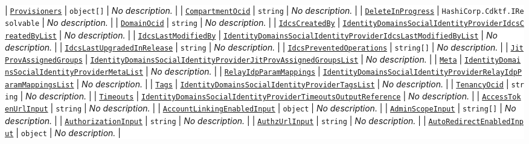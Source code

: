 | <code><a href="#rhizo-co-terraform-provider-oci.identityDomainsSocialIdentityProvider.IdentityDomainsSocialIdentityProvider.property.provisioners">Provisioners</a></code> | <code>object[]</code> | *No description.* |
| <code><a href="#rhizo-co-terraform-provider-oci.identityDomainsSocialIdentityProvider.IdentityDomainsSocialIdentityProvider.property.compartmentOcid">CompartmentOcid</a></code> | <code>string</code> | *No description.* |
| <code><a href="#rhizo-co-terraform-provider-oci.identityDomainsSocialIdentityProvider.IdentityDomainsSocialIdentityProvider.property.deleteInProgress">DeleteInProgress</a></code> | <code>HashiCorp.Cdktf.IResolvable</code> | *No description.* |
| <code><a href="#rhizo-co-terraform-provider-oci.identityDomainsSocialIdentityProvider.IdentityDomainsSocialIdentityProvider.property.domainOcid">DomainOcid</a></code> | <code>string</code> | *No description.* |
| <code><a href="#rhizo-co-terraform-provider-oci.identityDomainsSocialIdentityProvider.IdentityDomainsSocialIdentityProvider.property.idcsCreatedBy">IdcsCreatedBy</a></code> | <code><a href="#rhizo-co-terraform-provider-oci.identityDomainsSocialIdentityProvider.IdentityDomainsSocialIdentityProviderIdcsCreatedByList">IdentityDomainsSocialIdentityProviderIdcsCreatedByList</a></code> | *No description.* |
| <code><a href="#rhizo-co-terraform-provider-oci.identityDomainsSocialIdentityProvider.IdentityDomainsSocialIdentityProvider.property.idcsLastModifiedBy">IdcsLastModifiedBy</a></code> | <code><a href="#rhizo-co-terraform-provider-oci.identityDomainsSocialIdentityProvider.IdentityDomainsSocialIdentityProviderIdcsLastModifiedByList">IdentityDomainsSocialIdentityProviderIdcsLastModifiedByList</a></code> | *No description.* |
| <code><a href="#rhizo-co-terraform-provider-oci.identityDomainsSocialIdentityProvider.IdentityDomainsSocialIdentityProvider.property.idcsLastUpgradedInRelease">IdcsLastUpgradedInRelease</a></code> | <code>string</code> | *No description.* |
| <code><a href="#rhizo-co-terraform-provider-oci.identityDomainsSocialIdentityProvider.IdentityDomainsSocialIdentityProvider.property.idcsPreventedOperations">IdcsPreventedOperations</a></code> | <code>string[]</code> | *No description.* |
| <code><a href="#rhizo-co-terraform-provider-oci.identityDomainsSocialIdentityProvider.IdentityDomainsSocialIdentityProvider.property.jitProvAssignedGroups">JitProvAssignedGroups</a></code> | <code><a href="#rhizo-co-terraform-provider-oci.identityDomainsSocialIdentityProvider.IdentityDomainsSocialIdentityProviderJitProvAssignedGroupsList">IdentityDomainsSocialIdentityProviderJitProvAssignedGroupsList</a></code> | *No description.* |
| <code><a href="#rhizo-co-terraform-provider-oci.identityDomainsSocialIdentityProvider.IdentityDomainsSocialIdentityProvider.property.meta">Meta</a></code> | <code><a href="#rhizo-co-terraform-provider-oci.identityDomainsSocialIdentityProvider.IdentityDomainsSocialIdentityProviderMetaList">IdentityDomainsSocialIdentityProviderMetaList</a></code> | *No description.* |
| <code><a href="#rhizo-co-terraform-provider-oci.identityDomainsSocialIdentityProvider.IdentityDomainsSocialIdentityProvider.property.relayIdpParamMappings">RelayIdpParamMappings</a></code> | <code><a href="#rhizo-co-terraform-provider-oci.identityDomainsSocialIdentityProvider.IdentityDomainsSocialIdentityProviderRelayIdpParamMappingsList">IdentityDomainsSocialIdentityProviderRelayIdpParamMappingsList</a></code> | *No description.* |
| <code><a href="#rhizo-co-terraform-provider-oci.identityDomainsSocialIdentityProvider.IdentityDomainsSocialIdentityProvider.property.tags">Tags</a></code> | <code><a href="#rhizo-co-terraform-provider-oci.identityDomainsSocialIdentityProvider.IdentityDomainsSocialIdentityProviderTagsList">IdentityDomainsSocialIdentityProviderTagsList</a></code> | *No description.* |
| <code><a href="#rhizo-co-terraform-provider-oci.identityDomainsSocialIdentityProvider.IdentityDomainsSocialIdentityProvider.property.tenancyOcid">TenancyOcid</a></code> | <code>string</code> | *No description.* |
| <code><a href="#rhizo-co-terraform-provider-oci.identityDomainsSocialIdentityProvider.IdentityDomainsSocialIdentityProvider.property.timeouts">Timeouts</a></code> | <code><a href="#rhizo-co-terraform-provider-oci.identityDomainsSocialIdentityProvider.IdentityDomainsSocialIdentityProviderTimeoutsOutputReference">IdentityDomainsSocialIdentityProviderTimeoutsOutputReference</a></code> | *No description.* |
| <code><a href="#rhizo-co-terraform-provider-oci.identityDomainsSocialIdentityProvider.IdentityDomainsSocialIdentityProvider.property.accessTokenUrlInput">AccessTokenUrlInput</a></code> | <code>string</code> | *No description.* |
| <code><a href="#rhizo-co-terraform-provider-oci.identityDomainsSocialIdentityProvider.IdentityDomainsSocialIdentityProvider.property.accountLinkingEnabledInput">AccountLinkingEnabledInput</a></code> | <code>object</code> | *No description.* |
| <code><a href="#rhizo-co-terraform-provider-oci.identityDomainsSocialIdentityProvider.IdentityDomainsSocialIdentityProvider.property.adminScopeInput">AdminScopeInput</a></code> | <code>string[]</code> | *No description.* |
| <code><a href="#rhizo-co-terraform-provider-oci.identityDomainsSocialIdentityProvider.IdentityDomainsSocialIdentityProvider.property.authorizationInput">AuthorizationInput</a></code> | <code>string</code> | *No description.* |
| <code><a href="#rhizo-co-terraform-provider-oci.identityDomainsSocialIdentityProvider.IdentityDomainsSocialIdentityProvider.property.authzUrlInput">AuthzUrlInput</a></code> | <code>string</code> | *No description.* |
| <code><a href="#rhizo-co-terraform-provider-oci.identityDomainsSocialIdentityProvider.IdentityDomainsSocialIdentityProvider.property.autoRedirectEnabledInput">AutoRedirectEnabledInput</a></code> | <code>object</code> | *No description.* |